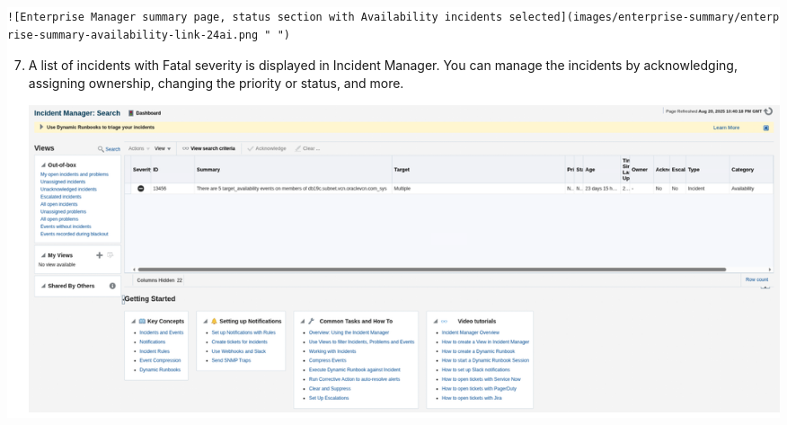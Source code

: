     ![Enterprise Manager summary page, status section with Availability incidents selected](images/enterprise-summary/enterprise-summary-availability-link-24ai.png " ")

7. A list of incidents with Fatal severity is displayed in Incident Manager. You can manage the incidents by acknowledging, assigning ownership, changing the priority or status, and more.

    ![A list of critical incidents is displayed in Incident Manager](images/enterprise-summary/incident-manager-availability-incident-24ai.png " ")
